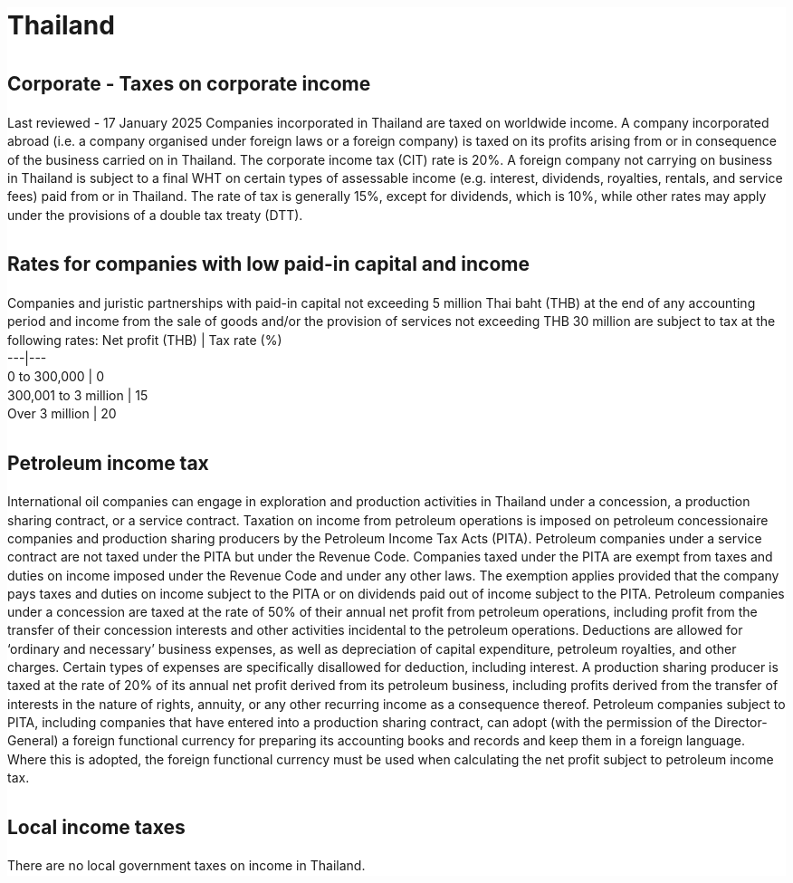
# Thailand
## Corporate - Taxes on corporate income
Last reviewed - 17 January 2025
Companies incorporated in Thailand are taxed on worldwide income. A company incorporated abroad (i.e. a company organised under foreign laws or a foreign company) is taxed on its profits arising from or in consequence of the business carried on in Thailand.
The corporate income tax (CIT) rate is 20%.
A foreign company not carrying on business in Thailand is subject to a final WHT on certain types of assessable income (e.g. interest, dividends, royalties, rentals, and service fees) paid from or in Thailand. The rate of tax is generally 15%, except for dividends, which is 10%, while other rates may apply under the provisions of a double tax treaty (DTT).
## Rates for companies with low paid-in capital and income
Companies and juristic partnerships with paid-in capital not exceeding 5 million Thai baht (THB) at the end of any accounting period and income from the sale of goods and/or the provision of services not exceeding THB 30 million are subject to tax at the following rates:
Net profit (THB) | Tax rate (%)  
---|---  
0 to 300,000 | 0  
300,001 to 3 million | 15  
Over 3 million | 20  
## Petroleum income tax
International oil companies can engage in exploration and production activities in Thailand under a concession, a production sharing contract, or a service contract.
Taxation on income from petroleum operations is imposed on petroleum concessionaire companies and production sharing producers by the Petroleum Income Tax Acts (PITA). Petroleum companies under a service contract are not taxed under the PITA but under the Revenue Code.
Companies taxed under the PITA are exempt from taxes and duties on income imposed under the Revenue Code and under any other laws. The exemption applies provided that the company pays taxes and duties on income subject to the PITA or on dividends paid out of income subject to the PITA.
Petroleum companies under a concession are taxed at the rate of 50% of their annual net profit from petroleum operations, including profit from the transfer of their concession interests and other activities incidental to the petroleum operations. Deductions are allowed for ‘ordinary and necessary’ business expenses, as well as depreciation of capital expenditure, petroleum royalties, and other charges. Certain types of expenses are specifically disallowed for deduction, including interest.
A production sharing producer is taxed at the rate of 20% of its annual net profit derived from its petroleum business, including profits derived from the transfer of interests in the nature of rights, annuity, or any other recurring income as a consequence thereof.
Petroleum companies subject to PITA, including companies that have entered into a production sharing contract, can adopt (with the permission of the Director-General) a foreign functional currency for preparing its accounting books and records and keep them in a foreign language. Where this is adopted, the foreign functional currency must be used when calculating the net profit subject to petroleum income tax.
## Local income taxes
There are no local government taxes on income in Thailand.
